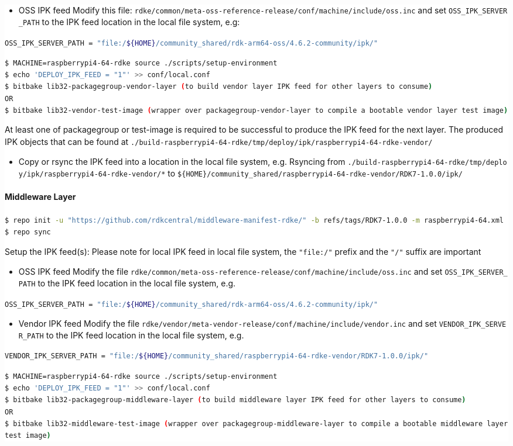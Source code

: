 -   OSS IPK feed
Modify this file: `rdke/common/meta-oss-reference-release/conf/machine/include/oss.inc` and set `OSS_IPK_SERVER_PATH` to the IPK feed location in the local file system,
e.g:
```bash
OSS_IPK_SERVER_PATH = "file:/${HOME}/community_shared/rdk-arm64-oss/4.6.2-community/ipk/"
```

```bash
$ MACHINE=raspberrypi4-64-rdke source ./scripts/setup-environment
$ echo 'DEPLOY_IPK_FEED = "1"' >> conf/local.conf
$ bitbake lib32-packagegroup-vendor-layer (to build vendor layer IPK feed for other layers to consume)
OR
$ bitbake lib32-vendor-test-image (wrapper over packagegroup-vendor-layer to compile a bootable vendor layer test image)
```
At least  one of packagegroup or test-image is required to be successful to produce the IPK feed for the next layer. The produced IPK objects that can be found at `./build-raspberrypi4-64-rdke/tmp/deploy/ipk/raspberrypi4-64-rdke-vendor/`

-   Copy or rsync the IPK feed into a location in the local file system, e.g. Rsyncing from `./build-raspberrypi4-64-rdke/tmp/deploy/ipk/raspberrypi4-64-rdke-vendor/*` to `${HOME}/community_shared/raspberrypi4-64-rdke-vendor/RDK7-1.0.0/ipk/`


#### Middleware Layer
```bash
$ repo init -u "https://github.com/rdkcentral/middleware-manifest-rdke/" -b refs/tags/RDK7-1.0.0 -m raspberrypi4-64.xml
$ repo sync
```

Setup the IPK feed(s): Please note for local IPK feed in local file system, the `"file:/"` prefix and the `"/"` suffix are important

-   OSS IPK feed
Modify the file `rdke/common/meta-oss-reference-release/conf/machine/include/oss.inc` and set `OSS_IPK_SERVER_PATH` to the IPK feed location in the local file system, e.g.
```bash
OSS_IPK_SERVER_PATH = "file:/${HOME}/community_shared/rdk-arm64-oss/4.6.2-community/ipk/"
```

-   Vendor IPK feed
Modify the file `rdke/vendor/meta-vendor-release/conf/machine/include/vendor.inc` and set `VENDOR_IPK_SERVER_PATH` to the IPK feed location in the local file system, e.g.
```bash
VENDOR_IPK_SERVER_PATH = "file:/${HOME}/community_shared/raspberrypi4-64-rdke-vendor/RDK7-1.0.0/ipk/"
```

```bash
$ MACHINE=raspberrypi4-64-rdke source ./scripts/setup-environment
$ echo 'DEPLOY_IPK_FEED = "1"' >> conf/local.conf
$ bitbake lib32-packagegroup-middleware-layer (to build middleware layer IPK feed for other layers to consume)
OR
$ bitbake lib32-middleware-test-image (wrapper over packagegroup-middleware-layer to compile a bootable middleware layer test image)
```
